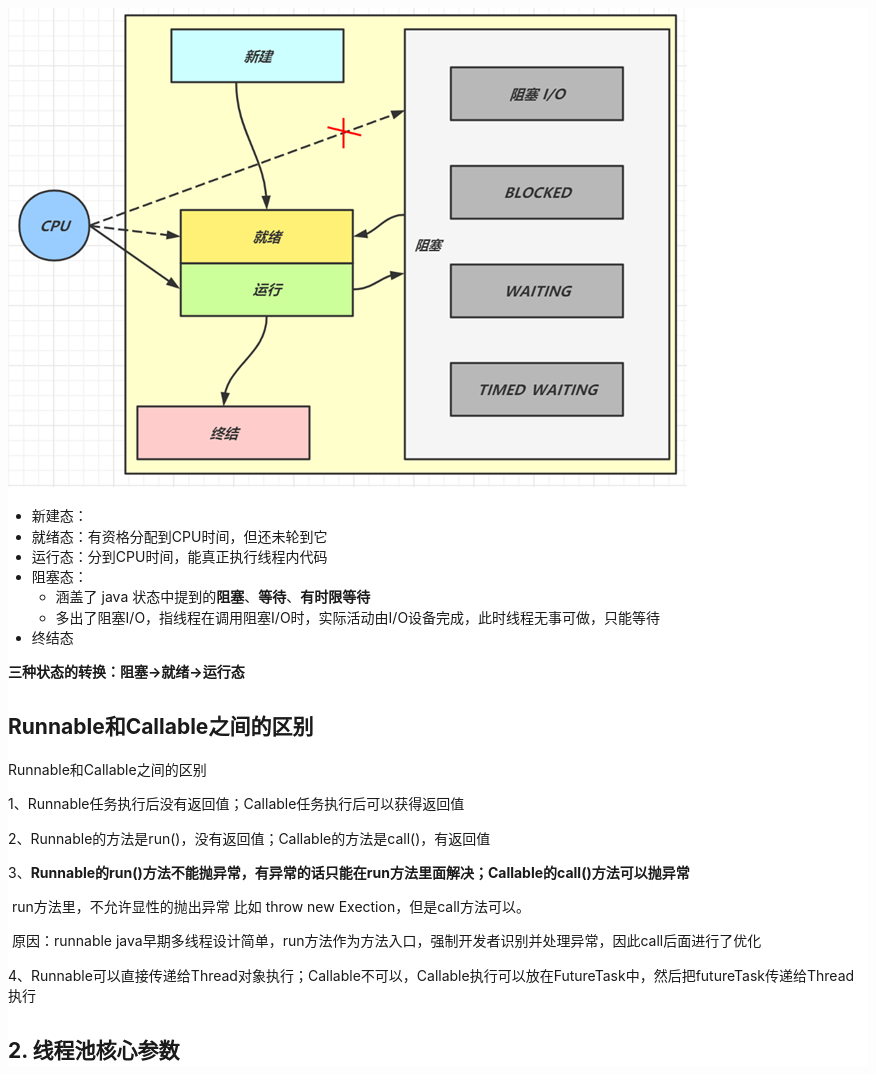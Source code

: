 ![image-20220313182630476-16471671925531](并发.assets/image-20220313182630476-16471671925531-16473156139412.png)

- 新建态：
- 就绪态：有资格分配到CPU时间，但还未轮到它
- 运行态：分到CPU时间，能真正执行线程内代码
- 阻塞态：
  - 涵盖了 java 状态中提到的**阻塞**、**等待**、**有时限等待**
  - 多出了阻塞I/O，指线程在调用阻塞I/O时，实际活动由I/O设备完成，此时线程无事可做，只能等待
- 终结态

**三种状态的转换：阻塞->就绪->运行态**

## Runnable和Callable之间的区别

Runnable和Callable之间的区别

1、Runnable任务执行后没有返回值；Callable任务执行后可以获得返回值

2、Runnable的方法是run()，没有返回值；Callable的方法是call()，有返回值

3、**Runnable的run()方法不能抛异常，有异常的话只能在run方法里面解决；Callable的call()方法可以抛异常**

​	 run方法里，不允许显性的抛出异常 比如 throw new Exection，但是call方法可以。

​	原因：runnable java早期多线程设计简单，run方法作为方法入口，强制开发者识别并处理异常，因此call后面进行了优化	

4、Runnable可以直接传递给Thread对象执行；Callable不可以，Callable执行可以放在FutureTask中，然后把futureTask传递给Thread执行

## 2. 线程池核心参数
